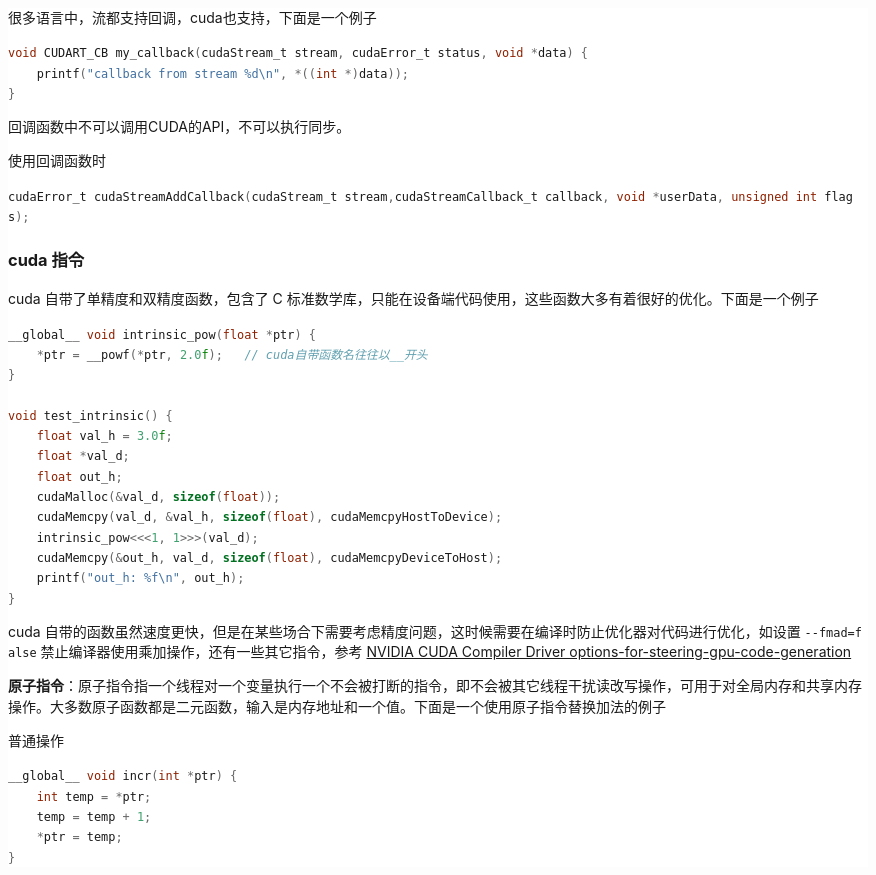 

很多语言中，流都支持回调，cuda也支持，下面是一个例子

```c
void CUDART_CB my_callback(cudaStream_t stream, cudaError_t status, void *data) {  
    printf("callback from stream %d\n", *((int *)data));  
}
```

回调函数中不可以调用CUDA的API，不可以执行同步。

使用回调函数时

```c
cudaError_t cudaStreamAddCallback(cudaStream_t stream,cudaStreamCallback_t callback, void *userData, unsigned int flags);
```


### cuda 指令

cuda 自带了单精度和双精度函数，包含了 C 标准数学库，只能在设备端代码使用，这些函数大多有着很好的优化。下面是一个例子

```c
__global__ void intrinsic_pow(float *ptr) {  
    *ptr = __powf(*ptr, 2.0f);   // cuda自带函数名往往以__开头
}  
  
void test_intrinsic() {  
    float val_h = 3.0f;  
    float *val_d;  
    float out_h;  
    cudaMalloc(&val_d, sizeof(float));  
    cudaMemcpy(val_d, &val_h, sizeof(float), cudaMemcpyHostToDevice);  
    intrinsic_pow<<<1, 1>>>(val_d);  
    cudaMemcpy(&out_h, val_d, sizeof(float), cudaMemcpyDeviceToHost);  
    printf("out_h: %f\n", out_h);  
}
```

cuda 自带的函数虽然速度更快，但是在某些场合下需要考虑精度问题，这时候需要在编译时防止优化器对代码进行优化，如设置 `--fmad=false` 禁止编译器使用乘加操作，还有一些其它指令，参考 [NVIDIA CUDA Compiler Driver options-for-steering-gpu-code-generation](https://docs.nvidia.com/cuda/cuda-compiler-driver-nvcc/index.html#options-for-steering-gpu-code-generation)


**原子指令**：原子指令指一个线程对一个变量执行一个不会被打断的指令，即不会被其它线程干扰读改写操作，可用于对全局内存和共享内存操作。大多数原子函数都是二元函数，输入是内存地址和一个值。下面是一个使用原子指令替换加法的例子


普通操作
```c
__global__ void incr(int *ptr) {
	int temp = *ptr;
	temp = temp + 1;
	*ptr = temp;
}
```
